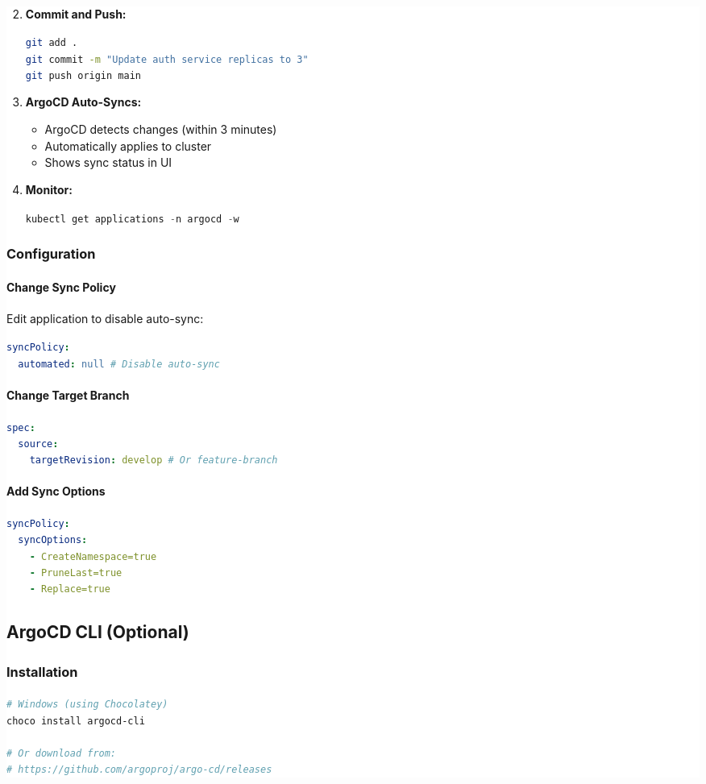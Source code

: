 2. **Commit and Push:**

   ```bash
   git add .
   git commit -m "Update auth service replicas to 3"
   git push origin main
   ```

3. **ArgoCD Auto-Syncs:**

   - ArgoCD detects changes (within 3 minutes)
   - Automatically applies to cluster
   - Shows sync status in UI

4. **Monitor:**
   ```powershell
   kubectl get applications -n argocd -w
   ```

### Configuration

#### Change Sync Policy

Edit application to disable auto-sync:

```yaml
syncPolicy:
  automated: null # Disable auto-sync
```

#### Change Target Branch

```yaml
spec:
  source:
    targetRevision: develop # Or feature-branch
```

#### Add Sync Options

```yaml
syncPolicy:
  syncOptions:
    - CreateNamespace=true
    - PruneLast=true
    - Replace=true
```

## ArgoCD CLI (Optional)

### Installation

```powershell
# Windows (using Chocolatey)
choco install argocd-cli

# Or download from:
# https://github.com/argoproj/argo-cd/releases
```
